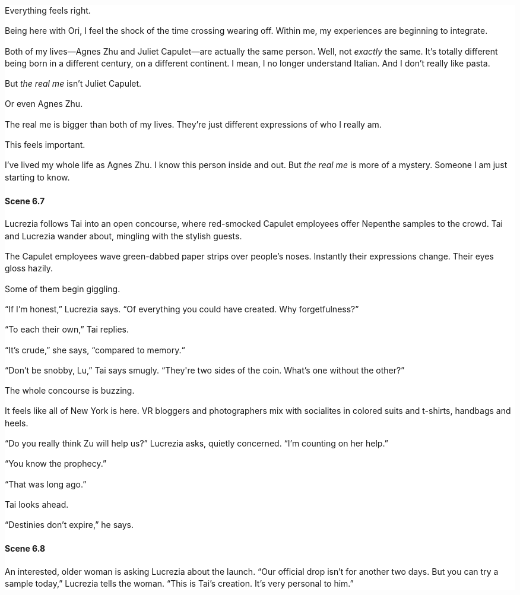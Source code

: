 Everything feels right.  

Being here with Ori, I feel the shock of the time crossing wearing off. Within me, my experiences are beginning to integrate.  

Both of my lives—Agnes Zhu and Juliet Capulet—are actually the same person. Well, not *exactly* the same. It’s totally different being born in a different century, on a different continent. I mean, I no longer understand Italian. And I don’t really like pasta.  

But *the real me* isn’t Juliet Capulet.  

Or even Agnes Zhu.  

The real me is bigger than both of my lives. They’re just different expressions of who I really am.  

This feels important.  

I’ve lived my whole life as Agnes Zhu. I know this person inside and out. But *the real me* is more of a mystery. Someone I am just starting to know.  



#### Scene 6.7  

Lucrezia follows Tai into an open concourse, where red-smocked Capulet employees offer Nepenthe samples to the crowd. Tai and Lucrezia wander about, mingling with the stylish guests.  

The Capulet employees wave green-dabbed paper strips over people’s noses. Instantly their expressions change. Their eyes gloss hazily.  

Some of them begin giggling.  

“If I’m honest,” Lucrezia says. “Of everything you could have created. Why forgetfulness?”  

“To each their own,” Tai replies.  

“It’s crude,” she says, “compared to memory.“  

“Don’t be snobby, Lu,” Tai says smugly. “They're two sides of the coin. What’s one without the other?”  

The whole concourse is buzzing.  

It feels like all of New York is here. VR bloggers and photographers mix with socialites in colored suits and t-shirts, handbags and heels.  

“Do you really think Zu will help us?” Lucrezia asks, quietly concerned. “I’m counting on her help.”  

“You know the prophecy.”  

“That was long ago.”  

Tai looks ahead.  

“Destinies don’t expire,” he says.  



#### Scene 6.8  

An interested, older woman is asking Lucrezia about the launch. “Our official drop isn’t for another two days. But you can try a sample today,” Lucrezia tells the woman. “This is Tai’s creation. It’s very personal to him.”  
